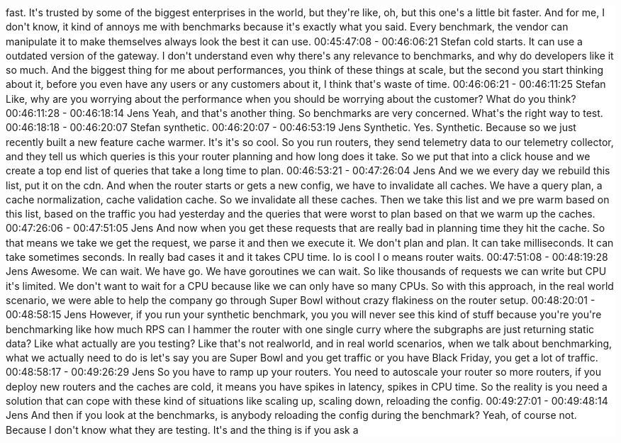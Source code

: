 fast. It's trusted by some of the biggest enterprises in the world, but they're like, oh, but this
one's a little bit faster. And for me, I don't know, it kind of annoys me with benchmarks because
it's exactly what you said. Every benchmark, the vendor can manipulate it to make themselves
always look the best it can use.
00:45:47:08 - 00:46:06:21
Stefan
cold starts. It can use a outdated version of the gateway. I don't understand even why there's
any relevance to benchmarks, and why do developers like it so much. And the biggest thing for
me about performances, you think of these things at scale, but the second you start thinking
about it, before you even have any users or any customers about it, I think that's waste of time.
00:46:06:21 - 00:46:11:25
Stefan
Like, why are you worrying about the performance when you should be worrying about the
customer? What do you think?
00:46:11:28 - 00:46:18:14
Jens
Yeah, and that's another thing. So benchmarks are very concerned. What's the right way to test.
00:46:18:18 - 00:46:20:07
Stefan
synthetic.
00:46:20:07 - 00:46:53:19
Jens
Synthetic. Yes. Synthetic. Because so we just recently built a new feature cache warmer. It's it's
so cool. So you run routers, they send telemetry data to our telemetry collector, and they tell us
which queries is this your router planning and how long does it take. So we put that into a click
house and we create a top end list of queries that take a long time to plan.
00:46:53:21 - 00:47:26:04
Jens
And we we every day we rebuild this list, put it on the cdn. And when the router starts or gets a
new config, we have to invalidate all caches. We have a query plan, a cache normalization,
cache validation cache. So we invalidate all these caches. Then we take this list and we pre
warm based on this list, based on the traffic you had yesterday and the queries that were worst
to plan based on that we warm up the caches.
00:47:26:06 - 00:47:51:05
Jens
And now when you get these requests that are really bad in planning time they hit the cache. So
that means we take we get the request, we parse it and then we execute it. We don't plan and
plan. It can take milliseconds. It can take sometimes seconds. In really bad cases it and it takes
CPU time. Io is cool I o means router waits.
00:47:51:08 - 00:48:19:28
Jens
Awesome. We can wait. We have go. We have goroutines we can wait. So like thousands of
requests we can write but CPU it's limited. We don't want to wait for a CPU because like we can
only have so many CPUs. So with this approach, in the real world scenario, we were able to
help the company go through Super Bowl without crazy flakiness on the router setup.
00:48:20:01 - 00:48:58:15
Jens
However, if you run your synthetic benchmark, you you will never see this kind of stuff because
you're you're benchmarking like how much RPS can I hammer the router with one single curry
where the subgraphs are just returning static data? Like what actually are you testing? Like
that's not realworld, and in real world scenarios, when we talk about benchmarking, what we
actually need to do is let's say you are Super Bowl and you get traffic or you have Black Friday,
you get a lot of traffic.
00:48:58:17 - 00:49:26:29
Jens
So you have to ramp up your routers. You need to autoscale your router so more routers, if you
deploy new routers and the caches are cold, it means you have spikes in latency, spikes in CPU
time. So the reality is you need a solution that can cope with these kind of situations like scaling
up, scaling down, reloading the config.
00:49:27:01 - 00:49:48:14
Jens
And then if you look at the benchmarks, is anybody reloading the config during the benchmark?
Yeah, of course not. Because I don't know what they are testing. It's and the thing is if you ask a